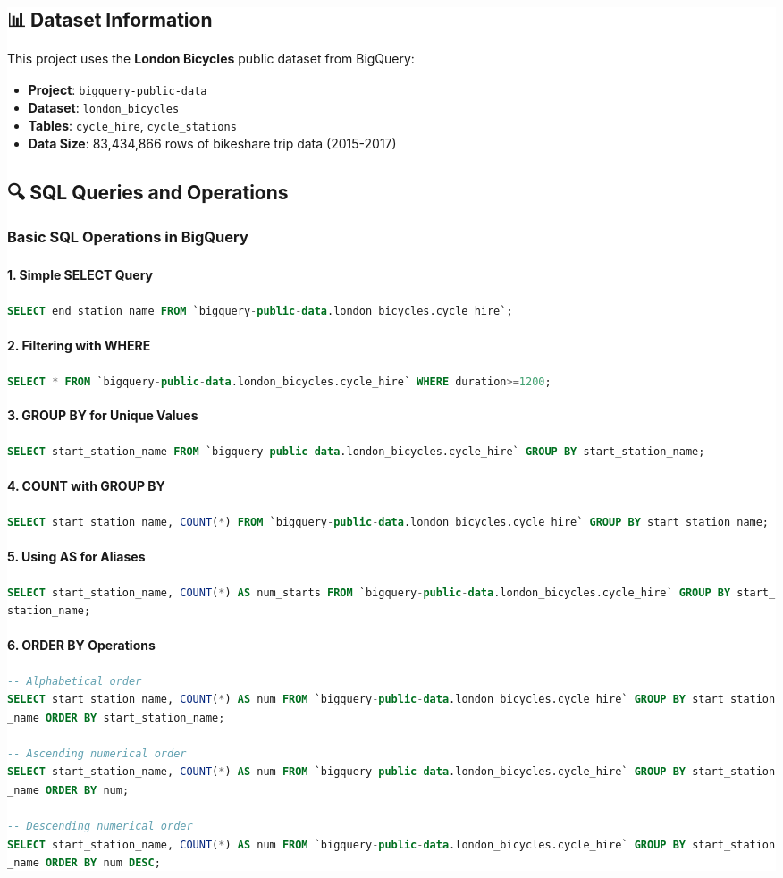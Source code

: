## 📊 Dataset Information

This project uses the **London Bicycles** public dataset from BigQuery:
- **Project**: `bigquery-public-data`
- **Dataset**: `london_bicycles`
- **Tables**: `cycle_hire`, `cycle_stations`
- **Data Size**: 83,434,866 rows of bikeshare trip data (2015-2017)

## 🔍 SQL Queries and Operations

### Basic SQL Operations in BigQuery

#### 1. Simple SELECT Query
```sql
SELECT end_station_name FROM `bigquery-public-data.london_bicycles.cycle_hire`;
```

#### 2. Filtering with WHERE
```sql
SELECT * FROM `bigquery-public-data.london_bicycles.cycle_hire` WHERE duration>=1200;
```

#### 3. GROUP BY for Unique Values
```sql
SELECT start_station_name FROM `bigquery-public-data.london_bicycles.cycle_hire` GROUP BY start_station_name;
```

#### 4. COUNT with GROUP BY
```sql
SELECT start_station_name, COUNT(*) FROM `bigquery-public-data.london_bicycles.cycle_hire` GROUP BY start_station_name;
```

#### 5. Using AS for Aliases
```sql
SELECT start_station_name, COUNT(*) AS num_starts FROM `bigquery-public-data.london_bicycles.cycle_hire` GROUP BY start_station_name;
```

#### 6. ORDER BY Operations
```sql
-- Alphabetical order
SELECT start_station_name, COUNT(*) AS num FROM `bigquery-public-data.london_bicycles.cycle_hire` GROUP BY start_station_name ORDER BY start_station_name;

-- Ascending numerical order
SELECT start_station_name, COUNT(*) AS num FROM `bigquery-public-data.london_bicycles.cycle_hire` GROUP BY start_station_name ORDER BY num;

-- Descending numerical order
SELECT start_station_name, COUNT(*) AS num FROM `bigquery-public-data.london_bicycles.cycle_hire` GROUP BY start_station_name ORDER BY num DESC;
```
